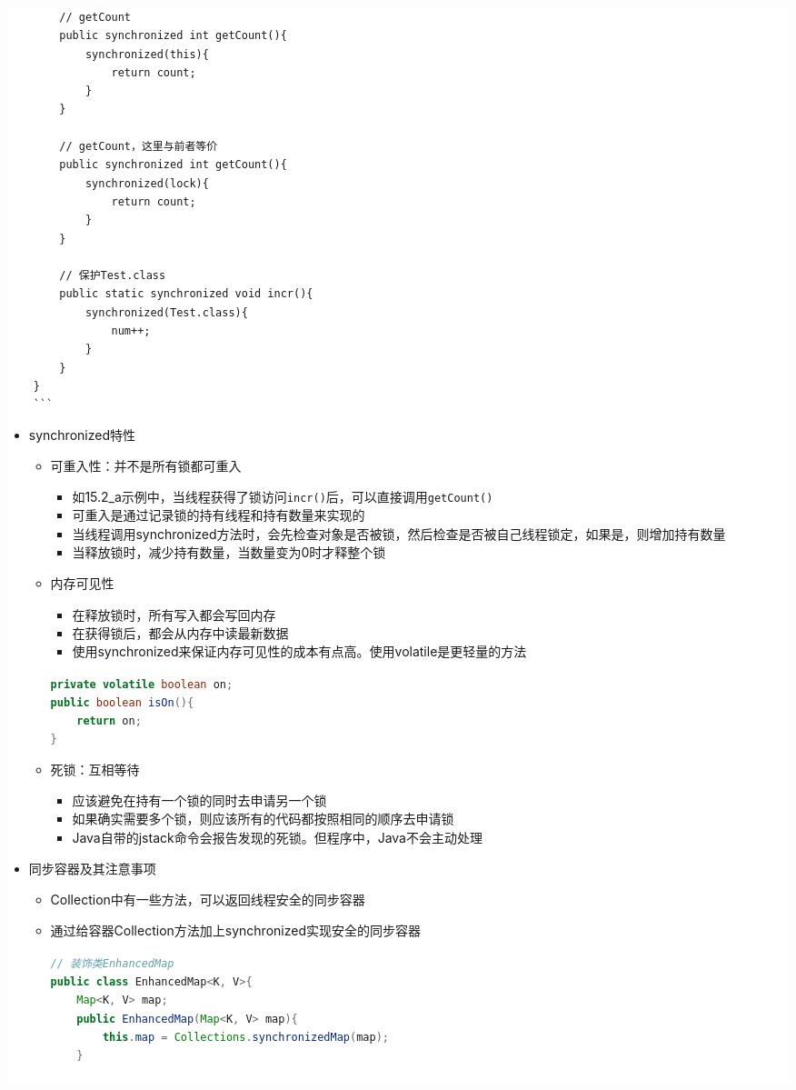             // getCount
            public synchronized int getCount(){
                synchronized(this){
                    return count;
                }
            }
            
            // getCount，这里与前者等价
            public synchronized int getCount(){
                synchronized(lock){
                    return count;
                }
            }
        
            // 保护Test.class
            public static synchronized void incr(){
                synchronized(Test.class){
                    num++;
                }
            }
        }
        ```
    
-   synchronized特性
    -   可重入性：并不是所有锁都可重入
    
        -   如15.2_a示例中，当线程获得了锁访问`incr()`后，可以直接调用`getCount()` 
        -   可重入是通过记录锁的持有线程和持有数量来实现的
        -   当线程调用synchronized方法时，会先检查对象是否被锁，然后检查是否被自己线程锁定，如果是，则增加持有数量
        -   当释放锁时，减少持有数量，当数量变为0时才释整个锁
    
    -   内存可见性
    
        -   在释放锁时，所有写入都会写回内存
        -   在获得锁后，都会从内存中读最新数据
        -   使用synchronized来保证内存可见性的成本有点高。使用volatile是更轻量的方法
    
        ```java
        private volatile boolean on;
        public boolean isOn(){
        	return on;
        }
        ```
    
    -   死锁：互相等待
    
        -   应该避免在持有一个锁的同时去申请另一个锁
        -   如果确实需要多个锁，则应该所有的代码都按照相同的顺序去申请锁
        -   Java自带的jstack命令会报告发现的死锁。但程序中，Java不会主动处理
    
-   同步容器及其注意事项
    
    -   Collection中有一些方法，可以返回线程安全的同步容器
    
    -   通过给容器Collection方法加上synchronized实现安全的同步容器
    
        ```java
        // 装饰类EnhancedMap
        public class EnhancedMap<K, V>{
        	Map<K, V> map;
        	public EnhancedMap(Map<K, V> map){
        		this.map = Collections.synchronizedMap(map);
        	}
        	